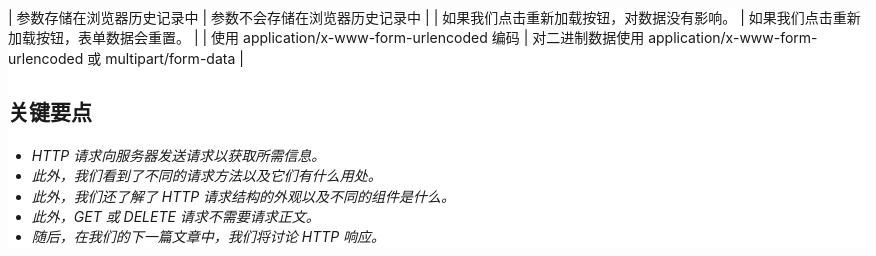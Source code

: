 | 参数存储在浏览器历史记录中                       | 参数不会存储在浏览器历史记录中                               |
| 如果我们点击重新加载按钮，对数据没有影响。       | 如果我们点击重新加载按钮，表单数据会重置。                   |
| 使用 application/x-www-form-urlencoded 编码      | 对二进制数据使用 application/x-www-form-urlencoded 或 multipart/form-data |

## 关键要点

-   *HTTP 请求向服务器发送请求以获取所需信息。*
-   *此外，我们看到了不同的请求方法以及它们有什么用处。*
-   *此外，我们还了解了 HTTP 请求结构的外观以及不同的组件是什么。*
-   *此外，GET 或 DELETE 请求不需要请求正文。*
-   *随后，在我们的下一篇文章中，我们将讨论 HTTP 响应。*